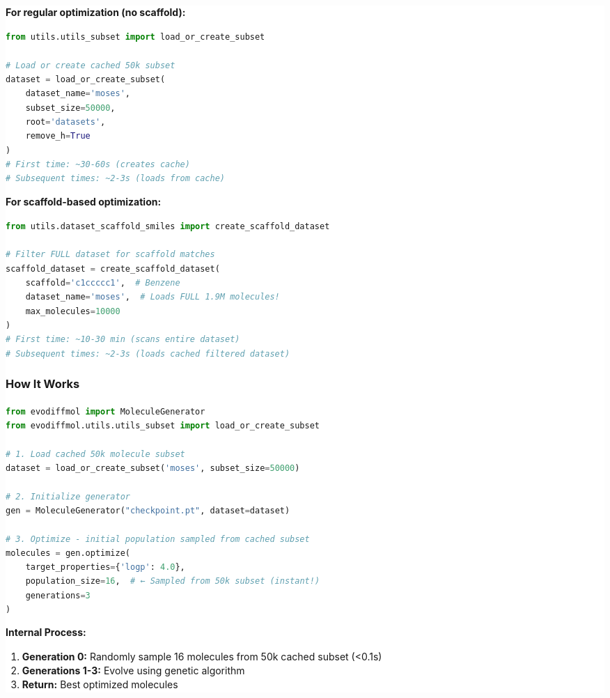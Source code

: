 **For regular optimization (no scaffold):**
```python
from utils.utils_subset import load_or_create_subset

# Load or create cached 50k subset
dataset = load_or_create_subset(
    dataset_name='moses',
    subset_size=50000,
    root='datasets',
    remove_h=True
)
# First time: ~30-60s (creates cache)
# Subsequent times: ~2-3s (loads from cache)
```

**For scaffold-based optimization:**
```python
from utils.dataset_scaffold_smiles import create_scaffold_dataset

# Filter FULL dataset for scaffold matches
scaffold_dataset = create_scaffold_dataset(
    scaffold='c1ccccc1',  # Benzene
    dataset_name='moses',  # Loads FULL 1.9M molecules!
    max_molecules=10000
)
# First time: ~10-30 min (scans entire dataset)
# Subsequent times: ~2-3s (loads cached filtered dataset)
```

### How It Works

```python
from evodiffmol import MoleculeGenerator
from evodiffmol.utils.utils_subset import load_or_create_subset

# 1. Load cached 50k molecule subset
dataset = load_or_create_subset('moses', subset_size=50000)

# 2. Initialize generator
gen = MoleculeGenerator("checkpoint.pt", dataset=dataset)

# 3. Optimize - initial population sampled from cached subset
molecules = gen.optimize(
    target_properties={'logp': 4.0},
    population_size=16,  # ← Sampled from 50k subset (instant!)
    generations=3
)
```

**Internal Process:**
1. **Generation 0:** Randomly sample 16 molecules from 50k cached subset (<0.1s)
2. **Generations 1-3:** Evolve using genetic algorithm
3. **Return:** Best optimized molecules
